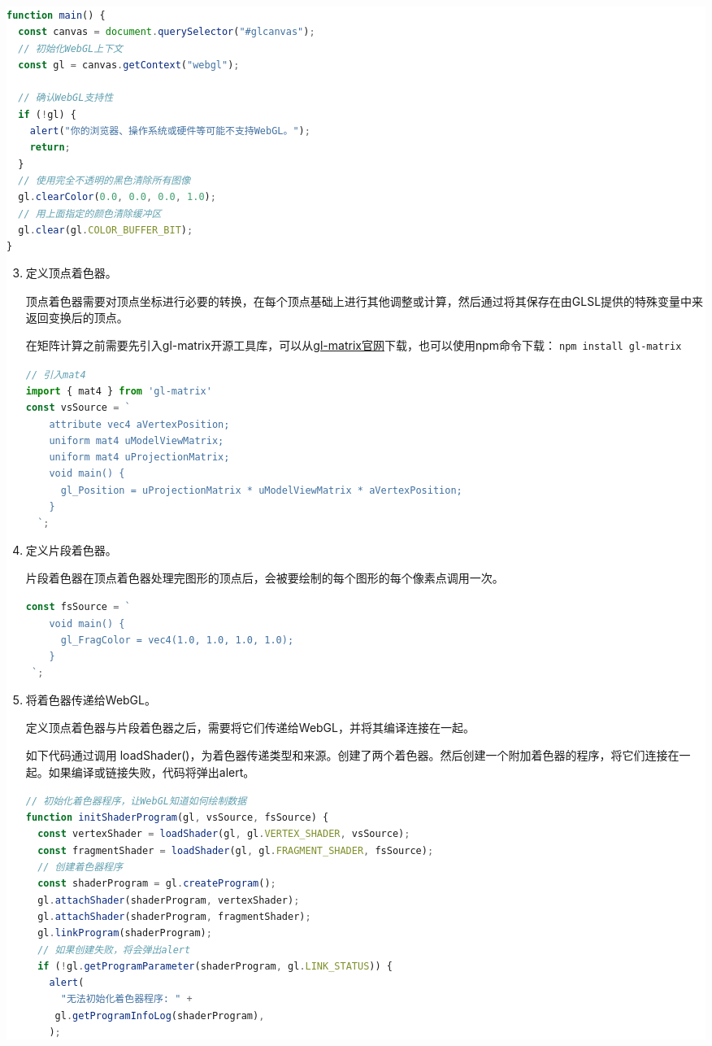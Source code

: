    ```js
   function main() {
     const canvas = document.querySelector("#glcanvas");
     // 初始化WebGL上下文
     const gl = canvas.getContext("webgl");

     // 确认WebGL支持性
     if (!gl) {
       alert("你的浏览器、操作系统或硬件等可能不支持WebGL。");
       return;
     }
     // 使用完全不透明的黑色清除所有图像
     gl.clearColor(0.0, 0.0, 0.0, 1.0);
     // 用上面指定的颜色清除缓冲区
     gl.clear(gl.COLOR_BUFFER_BIT);
   }
   ```
3. 定义顶点着色器。

   顶点着色器需要对顶点坐标进行必要的转换，在每个顶点基础上进行其他调整或计算，然后通过将其保存在由GLSL提供的特殊变量中来返回变换后的顶点。

   在矩阵计算之前需要先引入gl-matrix开源工具库，可以从[gl-matrix官网](https://glmatrix.net/)下载，也可以使用npm命令下载：
   `npm install gl-matrix`
   ```js
   // 引入mat4
   import { mat4 } from 'gl-matrix'
   const vsSource = `
       attribute vec4 aVertexPosition;
       uniform mat4 uModelViewMatrix;
       uniform mat4 uProjectionMatrix;
       void main() {
         gl_Position = uProjectionMatrix * uModelViewMatrix * aVertexPosition;
       }
     `;
   ```

4. 定义片段着色器。

   片段着色器在顶点着色器处理完图形的顶点后，会被要绘制的每个图形的每个像素点调用一次。

   ```js
   const fsSource = `
       void main() {
         gl_FragColor = vec4(1.0, 1.0, 1.0, 1.0);
       }
    `;
   ```
5. 将着色器传递给WebGL。

   定义顶点着色器与片段着色器之后，需要将它们传递给WebGL，并将其编译连接在一起。

   如下代码通过调用 loadShader()，为着色器传递类型和来源。创建了两个着色器。然后创建一个附加着色器的程序，将它们连接在一起。如果编译或链接失败，代码将弹出alert。

   ```js
   // 初始化着色器程序，让WebGL知道如何绘制数据
   function initShaderProgram(gl, vsSource, fsSource) {
     const vertexShader = loadShader(gl, gl.VERTEX_SHADER, vsSource);
     const fragmentShader = loadShader(gl, gl.FRAGMENT_SHADER, fsSource);
     // 创建着色器程序
     const shaderProgram = gl.createProgram();
     gl.attachShader(shaderProgram, vertexShader);
     gl.attachShader(shaderProgram, fragmentShader);
     gl.linkProgram(shaderProgram);
     // 如果创建失败，将会弹出alert
     if (!gl.getProgramParameter(shaderProgram, gl.LINK_STATUS)) {
       alert(
         "无法初始化着色器程序: " +
        gl.getProgramInfoLog(shaderProgram),
       );
   ```
